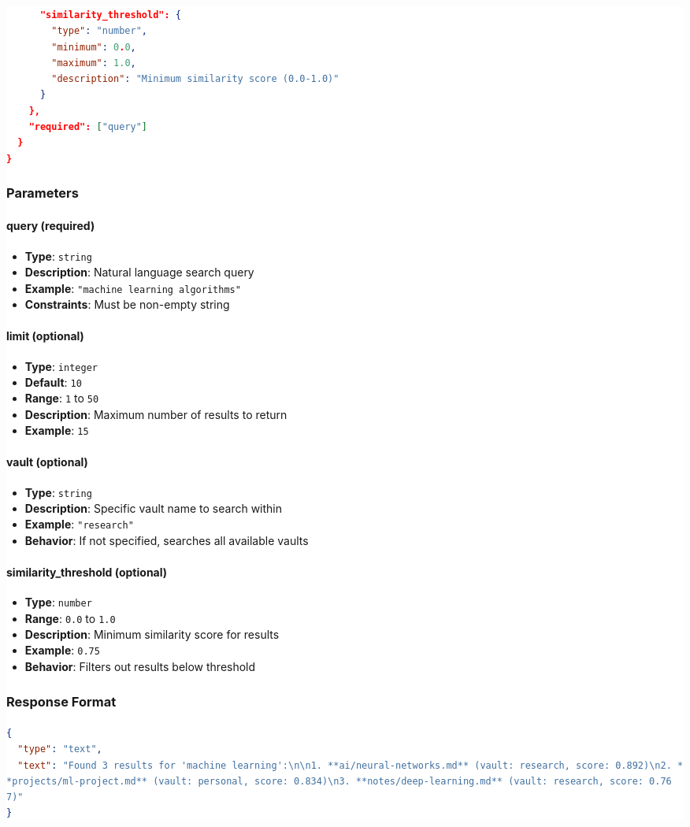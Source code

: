 ```json
      "similarity_threshold": {
        "type": "number",
        "minimum": 0.0,
        "maximum": 1.0,
        "description": "Minimum similarity score (0.0-1.0)"
      }
    },
    "required": ["query"]
  }
}
```

### Parameters

#### query (required)
- **Type**: `string`
- **Description**: Natural language search query
- **Example**: `"machine learning algorithms"`
- **Constraints**: Must be non-empty string

#### limit (optional)
- **Type**: `integer`
- **Default**: `10`
- **Range**: `1` to `50`
- **Description**: Maximum number of results to return
- **Example**: `15`

#### vault (optional)
- **Type**: `string`
- **Description**: Specific vault name to search within
- **Example**: `"research"`
- **Behavior**: If not specified, searches all available vaults

#### similarity_threshold (optional)
- **Type**: `number`
- **Range**: `0.0` to `1.0`
- **Description**: Minimum similarity score for results
- **Example**: `0.75`
- **Behavior**: Filters out results below threshold

### Response Format

```json
{
  "type": "text",
  "text": "Found 3 results for 'machine learning':\n\n1. **ai/neural-networks.md** (vault: research, score: 0.892)\n2. **projects/ml-project.md** (vault: personal, score: 0.834)\n3. **notes/deep-learning.md** (vault: research, score: 0.767)"
}
```
